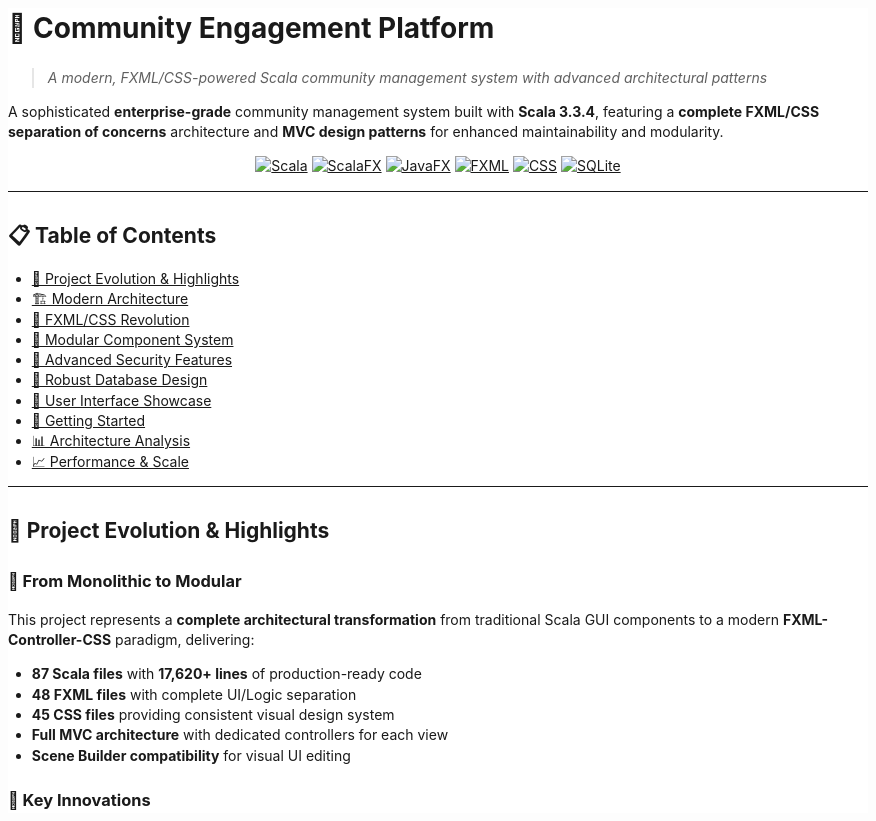 # 🌾 Community Engagement Platform

> *A modern, FXML/CSS-powered Scala community management system with advanced architectural patterns*

A sophisticated **enterprise-grade** community management system built with **Scala 3.3.4**, featuring a **complete FXML/CSS separation of concerns** architecture and **MVC design patterns** for enhanced maintainability and modularity.

<div align="center">

[![Scala](https://img.shields.io/badge/Scala-3.3.4-red.svg)](https://scala-lang.org/) [![ScalaFX](https://img.shields.io/badge/ScalaFX-21.0.0-blue.svg)](https://scalafx.org/) [![JavaFX](https://img.shields.io/badge/JavaFX-21.0.4-green.svg)](https://openjfx.io/) [![FXML](https://img.shields.io/badge/FXML-MVC-orange.svg)](https://docs.oracle.com/javafx/2/fxml_get_started/jfxpub-fxml_get_started.htm) [![CSS](https://img.shields.io/badge/CSS-Modular-purple.svg)]() [![SQLite](https://img.shields.io/badge/SQLite-3.43.2-lightblue.svg)](https://sqlite.org/)

</div>

---

## 📋 Table of Contents

- [🎯 Project Evolution & Highlights](#-project-evolution--highlights)
- [🏗️ Modern Architecture](#️-modern-architecture)
- [🎨 FXML/CSS Revolution](#-fxmlcss-revolution)
- [🧩 Modular Component System](#-modular-component-system)
- [🔐 Advanced Security Features](#-advanced-security-features)
- [💾 Robust Database Design](#-robust-database-design)
- [📱 User Interface Showcase](#-user-interface-showcase)
- [🚀 Getting Started](#-getting-started)
- [📊 Architecture Analysis](#-architecture-analysis)
- [📈 Performance & Scale](#-performance--scale)

---

## 🎯 Project Evolution & Highlights

### 🔄 From Monolithic to Modular

This project represents a **complete architectural transformation** from traditional Scala GUI components to a modern **FXML-Controller-CSS** paradigm, delivering:

- **87 Scala files** with **17,620+ lines** of production-ready code
- **48 FXML files** with complete UI/Logic separation
- **45 CSS files** providing consistent visual design system
- **Full MVC architecture** with dedicated controllers for each view
- **Scene Builder compatibility** for visual UI editing

### 🌟 Key Innovations
